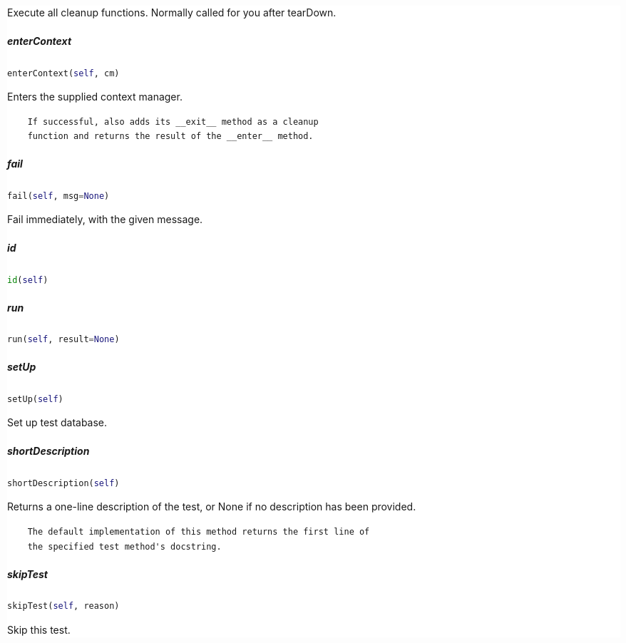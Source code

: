 Execute all cleanup functions. Normally called for you after
        tearDown.

##### enterContext

```python
enterContext(self, cm)
```

Enters the supplied context manager.

        If successful, also adds its __exit__ method as a cleanup
        function and returns the result of the __enter__ method.

##### fail

```python
fail(self, msg=None)
```

Fail immediately, with the given message.

##### id

```python
id(self)
```

##### run

```python
run(self, result=None)
```

##### setUp

```python
setUp(self)
```

Set up test database.

##### shortDescription

```python
shortDescription(self)
```

Returns a one-line description of the test, or None if no
        description has been provided.

        The default implementation of this method returns the first line of
        the specified test method's docstring.

##### skipTest

```python
skipTest(self, reason)
```

Skip this test.
